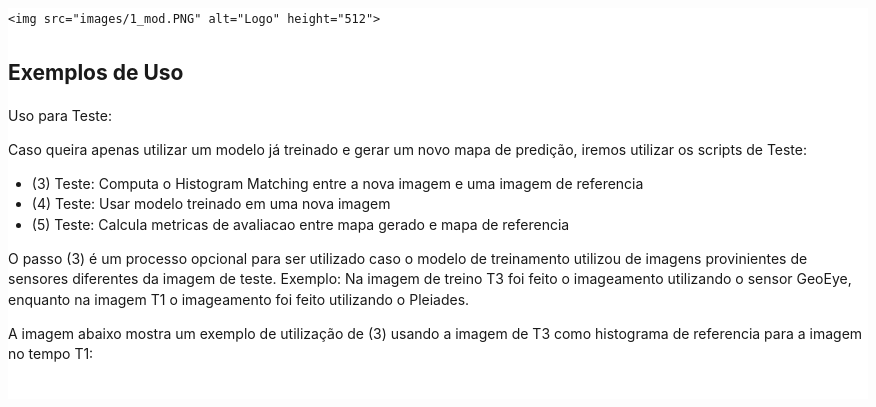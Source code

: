     <img src="images/1_mod.PNG" alt="Logo" height="512">
</p>


## Exemplos de Uso

Uso para Teste:

Caso queira apenas utilizar um modelo já treinado e gerar um novo mapa de predição, iremos utilizar os scripts de Teste:
* (3) Teste: Computa o Histogram Matching entre a nova imagem e uma imagem de referencia
* (4) Teste: Usar modelo treinado em uma nova imagem
* (5) Teste: Calcula metricas de avaliacao entre mapa gerado e mapa de referencia

O passo (3) é um processo opcional para ser utilizado caso o modelo de treinamento utilizou de imagens provinientes de sensores diferentes da imagem de teste.
Exemplo: Na imagem de treino T3 foi feito o imageamento utilizando o sensor GeoEye, enquanto na imagem T1 o imageamento foi feito utilizando o Pleiades.

A imagem abaixo mostra um exemplo de utilização de (3) usando a imagem de T3 como histograma de referencia para a imagem no tempo T1:

<br />
<p align="center">